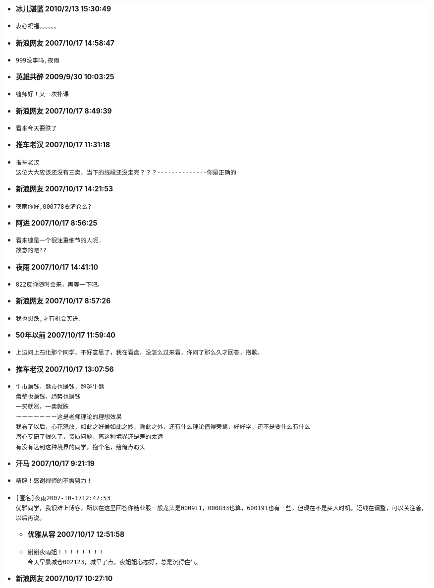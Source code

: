 - **冰儿湛蓝 2010/2/13 15:30:49**
- ```
  衷心祝福。。。。。。
  ```
- **新浪网友 2007/10/17 14:58:47**
- ```
  999没事吗,夜雨
  ```
- **英雄共醉 2009/9/30 10:03:25**
- ```
  缠师好！又一次补课
  ```
- **新浪网友 2007/10/17 8:49:39**
- ```
  看来今天要跌了
  ```
- **推车老汉 2007/10/17 11:31:18**
- ```
  推车老汉
  这位大大应该还没有三卖，当下的线段还没走完？？？--------------你是正确的
  ```
- **新浪网友 2007/10/17 14:21:53**
- ```
  夜雨你好,000778要清仓么?
  ```
- **阿进 2007/10/17 8:56:25**
- ```
  看来缠是一个很注重细节的人呢.
  故意的吧??
  ```
- **夜雨 2007/10/17 14:41:10**
- ```
  822反弹随时会来，再等一下吧。
  ```
- **新浪网友 2007/10/17 8:57:26**
- ```
  我也想跌,才有机会买进.
  ```
- **50年以前 2007/10/17 11:59:40**
- ```
  上边问上石化那个同学，不好意思了，我在看盘，没怎么过来看，你问了那么久才回答，抱歉。
  ```
- **推车老汉 2007/10/17 13:07:56**
- ```
  牛市赚钱，熊市也赚钱，超越牛熊
  盘整也赚钱，趋势也赚钱
  一买就涨，一卖就跌
  －－－－－－－这是老师理论的理想效果
  我看了以后，心花怒放，如此之好兼如此之妙，除此之外，还有什么理论值得旁骛，好好学，还不是要什么有什么
  潜心专研了很久了，资质问题，离这种境界还是差的太远
  有没有达到这种境界的同学，抱个名，给俺点盼头
  ```
- **汗马 2007/10/17 9:21:19**
- ```
  精辟！感谢禅师的不懈努力！
  ```
- ```
  [匿名]夜雨2007-10-1712:47:53
  优雅同学，我很难上博客，所以在这里回答你糖业股一般龙头是000911，000833也算，600191也有一些，但现在不是买入时机，短线在调整，可以关注着，以后再说。
  ```
   - **优雅从容 2007/10/17 12:51:58**
   - ```
     谢谢夜雨姐！！！！！！！！
     今天早晨减仓002123，减早了点。夜姐姐心态好，总是沉得住气。
     ```
- **新浪网友 2007/10/17 10:27:10**
  ```